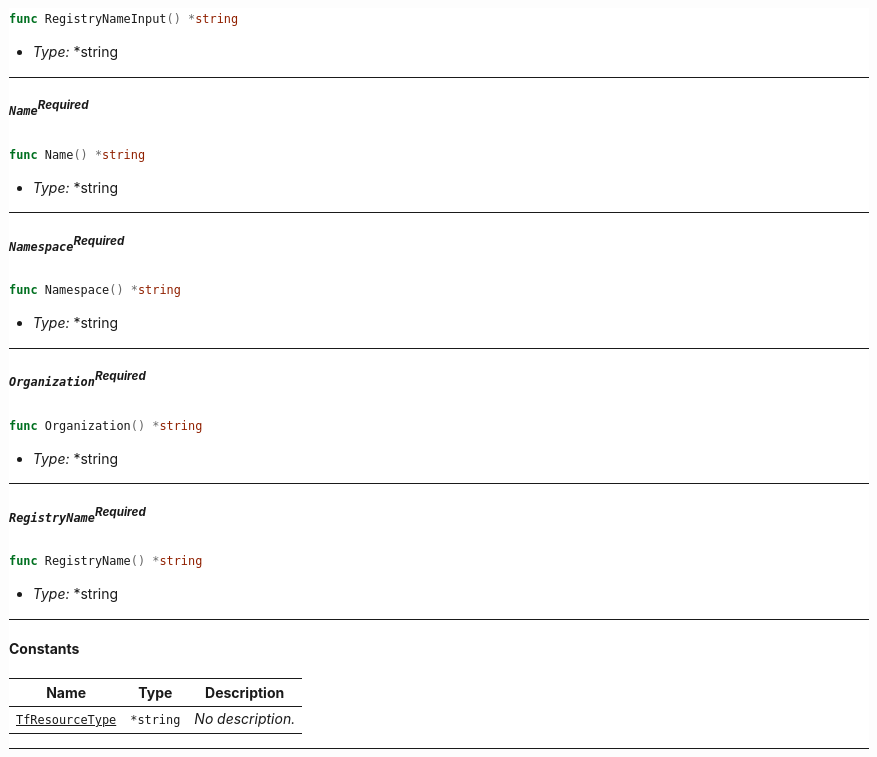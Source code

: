 ```go
func RegistryNameInput() *string
```

- *Type:* *string

---

##### `Name`<sup>Required</sup> <a name="Name" id="@cdktf/provider-tfe.registryProvider.RegistryProvider.property.name"></a>

```go
func Name() *string
```

- *Type:* *string

---

##### `Namespace`<sup>Required</sup> <a name="Namespace" id="@cdktf/provider-tfe.registryProvider.RegistryProvider.property.namespace"></a>

```go
func Namespace() *string
```

- *Type:* *string

---

##### `Organization`<sup>Required</sup> <a name="Organization" id="@cdktf/provider-tfe.registryProvider.RegistryProvider.property.organization"></a>

```go
func Organization() *string
```

- *Type:* *string

---

##### `RegistryName`<sup>Required</sup> <a name="RegistryName" id="@cdktf/provider-tfe.registryProvider.RegistryProvider.property.registryName"></a>

```go
func RegistryName() *string
```

- *Type:* *string

---

#### Constants <a name="Constants" id="Constants"></a>

| **Name** | **Type** | **Description** |
| --- | --- | --- |
| <code><a href="#@cdktf/provider-tfe.registryProvider.RegistryProvider.property.tfResourceType">TfResourceType</a></code> | <code>*string</code> | *No description.* |

---